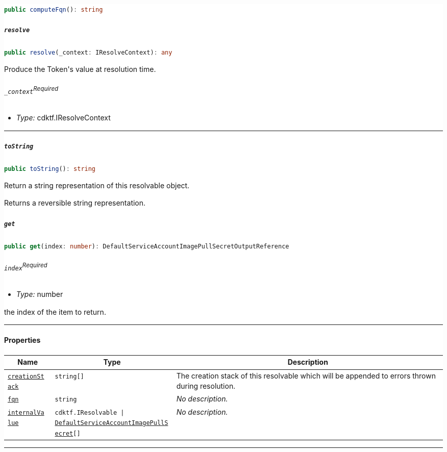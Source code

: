 ```typescript
public computeFqn(): string
```

##### `resolve` <a name="resolve" id="@cdktf/provider-kubernetes.defaultServiceAccount.DefaultServiceAccountImagePullSecretList.resolve"></a>

```typescript
public resolve(_context: IResolveContext): any
```

Produce the Token's value at resolution time.

###### `_context`<sup>Required</sup> <a name="_context" id="@cdktf/provider-kubernetes.defaultServiceAccount.DefaultServiceAccountImagePullSecretList.resolve.parameter._context"></a>

- *Type:* cdktf.IResolveContext

---

##### `toString` <a name="toString" id="@cdktf/provider-kubernetes.defaultServiceAccount.DefaultServiceAccountImagePullSecretList.toString"></a>

```typescript
public toString(): string
```

Return a string representation of this resolvable object.

Returns a reversible string representation.

##### `get` <a name="get" id="@cdktf/provider-kubernetes.defaultServiceAccount.DefaultServiceAccountImagePullSecretList.get"></a>

```typescript
public get(index: number): DefaultServiceAccountImagePullSecretOutputReference
```

###### `index`<sup>Required</sup> <a name="index" id="@cdktf/provider-kubernetes.defaultServiceAccount.DefaultServiceAccountImagePullSecretList.get.parameter.index"></a>

- *Type:* number

the index of the item to return.

---


#### Properties <a name="Properties" id="Properties"></a>

| **Name** | **Type** | **Description** |
| --- | --- | --- |
| <code><a href="#@cdktf/provider-kubernetes.defaultServiceAccount.DefaultServiceAccountImagePullSecretList.property.creationStack">creationStack</a></code> | <code>string[]</code> | The creation stack of this resolvable which will be appended to errors thrown during resolution. |
| <code><a href="#@cdktf/provider-kubernetes.defaultServiceAccount.DefaultServiceAccountImagePullSecretList.property.fqn">fqn</a></code> | <code>string</code> | *No description.* |
| <code><a href="#@cdktf/provider-kubernetes.defaultServiceAccount.DefaultServiceAccountImagePullSecretList.property.internalValue">internalValue</a></code> | <code>cdktf.IResolvable \| <a href="#@cdktf/provider-kubernetes.defaultServiceAccount.DefaultServiceAccountImagePullSecret">DefaultServiceAccountImagePullSecret</a>[]</code> | *No description.* |

---